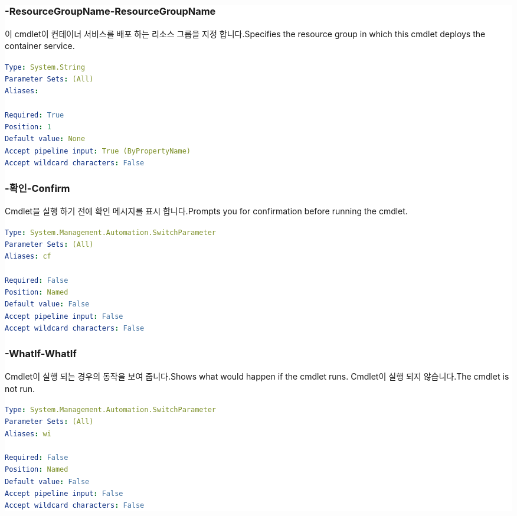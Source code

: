 ### <span data-ttu-id="d616e-126">-ResourceGroupName</span><span class="sxs-lookup"><span data-stu-id="d616e-126">-ResourceGroupName</span></span>
<span data-ttu-id="d616e-127">이 cmdlet이 컨테이너 서비스를 배포 하는 리소스 그룹을 지정 합니다.</span><span class="sxs-lookup"><span data-stu-id="d616e-127">Specifies the resource group in which this cmdlet deploys the container service.</span></span>

```yaml
Type: System.String
Parameter Sets: (All)
Aliases:

Required: True
Position: 1
Default value: None
Accept pipeline input: True (ByPropertyName)
Accept wildcard characters: False
```

### <span data-ttu-id="d616e-128">-확인</span><span class="sxs-lookup"><span data-stu-id="d616e-128">-Confirm</span></span>
<span data-ttu-id="d616e-129">Cmdlet을 실행 하기 전에 확인 메시지를 표시 합니다.</span><span class="sxs-lookup"><span data-stu-id="d616e-129">Prompts you for confirmation before running the cmdlet.</span></span>

```yaml
Type: System.Management.Automation.SwitchParameter
Parameter Sets: (All)
Aliases: cf

Required: False
Position: Named
Default value: False
Accept pipeline input: False
Accept wildcard characters: False
```

### <span data-ttu-id="d616e-130">-WhatIf</span><span class="sxs-lookup"><span data-stu-id="d616e-130">-WhatIf</span></span>
<span data-ttu-id="d616e-131">Cmdlet이 실행 되는 경우의 동작을 보여 줍니다.</span><span class="sxs-lookup"><span data-stu-id="d616e-131">Shows what would happen if the cmdlet runs.</span></span>
<span data-ttu-id="d616e-132">Cmdlet이 실행 되지 않습니다.</span><span class="sxs-lookup"><span data-stu-id="d616e-132">The cmdlet is not run.</span></span>

```yaml
Type: System.Management.Automation.SwitchParameter
Parameter Sets: (All)
Aliases: wi

Required: False
Position: Named
Default value: False
Accept pipeline input: False
Accept wildcard characters: False
```
